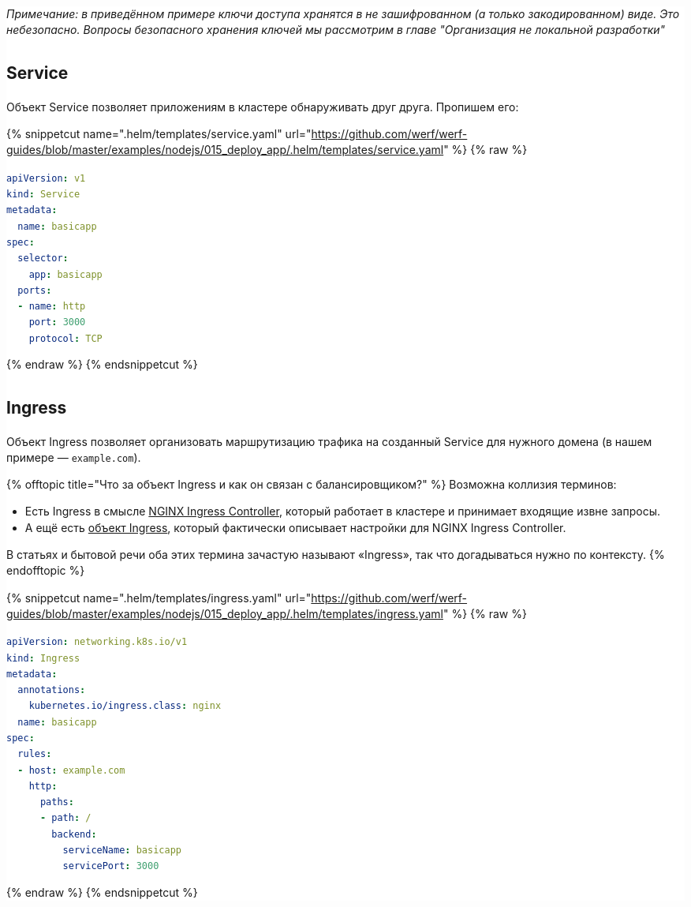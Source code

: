 _Примечание: в приведённом примере ключи доступа хранятся в не зашифрованном (а только закодированном) виде. Это небезопасно. Вопросы безопасного хранения ключей мы рассмотрим в главе "Организация не локальной разработки"_

## Service

Объект Service позволяет приложениям в кластере обнаруживать друг друга. Пропишем его:

{% snippetcut name=".helm/templates/service.yaml" url="https://github.com/werf/werf-guides/blob/master/examples/nodejs/015_deploy_app/.helm/templates/service.yaml" %}
{% raw %}
```yaml
apiVersion: v1
kind: Service
metadata:
  name: basicapp
spec:
  selector:
    app: basicapp
  ports:
  - name: http
    port: 3000
    protocol: TCP
```
{% endraw %}
{% endsnippetcut %}

## Ingress

Объект Ingress позволяет организовать маршрутизацию трафика на созданный Service для нужного домена (в нашем примере — `example.com`).

{% offtopic title="Что за объект Ingress и как он связан с балансировщиком?" %}
Возможна коллизия терминов:

* Есть Ingress в смысле [NGINX Ingress Controller](https://github.com/kubernetes/ingress-nginx), который работает в кластере и принимает входящие извне запросы.
* А ещё есть [объект Ingress](https://kubernetes.io/docs/concepts/services-networking/ingress/), который фактически описывает настройки для NGINX Ingress Controller.

В статьях и бытовой речи оба этих термина зачастую называют «Ingress», так что догадываться нужно по контексту.
{% endofftopic %}

{% snippetcut name=".helm/templates/ingress.yaml" url="https://github.com/werf/werf-guides/blob/master/examples/nodejs/015_deploy_app/.helm/templates/ingress.yaml" %}
{% raw %}
```yaml
apiVersion: networking.k8s.io/v1
kind: Ingress
metadata:
  annotations:
    kubernetes.io/ingress.class: nginx
  name: basicapp
spec:
  rules:
  - host: example.com
    http:
      paths:
      - path: /
        backend:
          serviceName: basicapp
          servicePort: 3000
```
{% endraw %}
{% endsnippetcut %}
